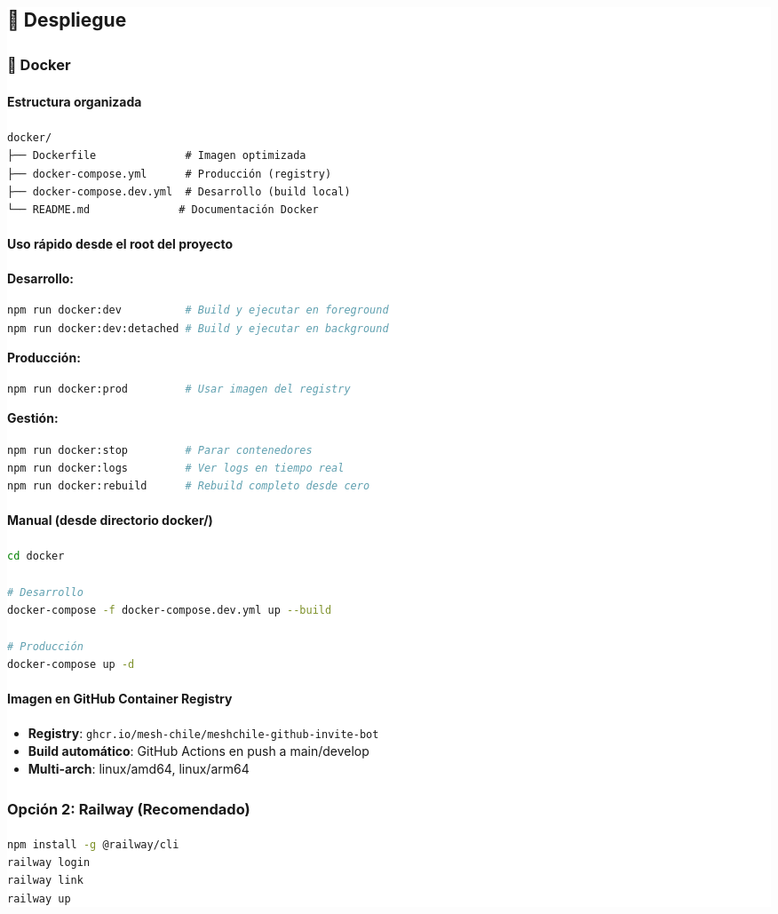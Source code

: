 ## 🚀 Despliegue
### 🐳 Docker

#### Estructura organizada
```
docker/
├── Dockerfile              # Imagen optimizada
├── docker-compose.yml      # Producción (registry)
├── docker-compose.dev.yml  # Desarrollo (build local)
└── README.md              # Documentación Docker
```

#### Uso rápido desde el root del proyecto

**Desarrollo:**
```bash
npm run docker:dev          # Build y ejecutar en foreground
npm run docker:dev:detached # Build y ejecutar en background
```

**Producción:**
```bash
npm run docker:prod         # Usar imagen del registry
```

**Gestión:**
```bash
npm run docker:stop         # Parar contenedores
npm run docker:logs         # Ver logs en tiempo real
npm run docker:rebuild      # Rebuild completo desde cero
```

#### Manual (desde directorio docker/)
```bash
cd docker

# Desarrollo
docker-compose -f docker-compose.dev.yml up --build

# Producción
docker-compose up -d
```

#### Imagen en GitHub Container Registry
- **Registry**: `ghcr.io/mesh-chile/meshchile-github-invite-bot`
- **Build automático**: GitHub Actions en push a main/develop
- **Multi-arch**: linux/amd64, linux/arm64
  
### Opción 2: Railway (Recomendado)
```bash
npm install -g @railway/cli
railway login
railway link
railway up
```
